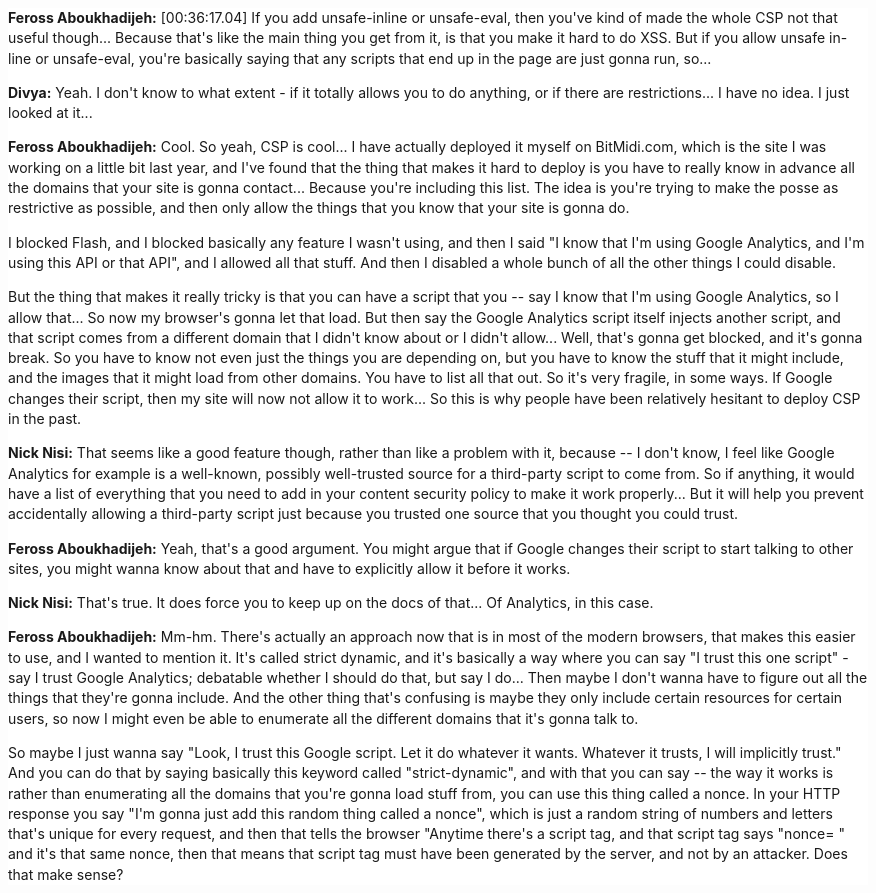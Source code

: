 **Feross Aboukhadijeh:** \[00:36:17.04\] If you add unsafe-inline or unsafe-eval, then you've kind of made the whole CSP not that useful though... Because that's like the main thing you get from it, is that you make it hard to do XSS. But if you allow unsafe in-line or unsafe-eval, you're basically saying that any scripts that end up in the page are just gonna run, so...

**Divya:** Yeah. I don't know to what extent - if it totally allows you to do anything, or if there are restrictions... I have no idea. I just looked at it...

**Feross Aboukhadijeh:** Cool. So yeah, CSP is cool... I have actually deployed it myself on BitMidi.com, which is the site I was working on a little bit last year, and I've found that the thing that makes it hard to deploy is you have to really know in advance all the domains that your site is gonna contact... Because you're including this list. The idea is you're trying to make the posse as restrictive as possible, and then only allow the things that you know that your site is gonna do.

I blocked Flash, and I blocked basically any feature I wasn't using, and then I said "I know that I'm using Google Analytics, and I'm using this API or that API", and I allowed all that stuff. And then I disabled a whole bunch of all the other things I could disable.

But the thing that makes it really tricky is that you can have a script that you -- say I know that I'm using Google Analytics, so I allow that... So now my browser's gonna let that load. But then say the Google Analytics script itself injects another script, and that script comes from a different domain that I didn't know about or I didn't allow... Well, that's gonna get blocked, and it's gonna break. So you have to know not even just the things you are depending on, but you have to know the stuff that it might include, and the images that it might load from other domains. You have to list all that out. So it's very fragile, in some ways. If Google changes their script, then my site will now not allow it to work... So this is why people have been relatively hesitant to deploy CSP in the past.

**Nick Nisi:** That seems like a good feature though, rather than like a problem with it, because -- I don't know, I feel like Google Analytics for example is a well-known, possibly well-trusted source for a third-party script to come from. So if anything, it would have a list of everything that you need to add in your content security policy to make it work properly... But it will help you prevent accidentally allowing a third-party script just because you trusted one source that you thought you could trust.

**Feross Aboukhadijeh:** Yeah, that's a good argument. You might argue that if Google changes their script to start talking to other sites, you might wanna know about that and have to explicitly allow it before it works.

**Nick Nisi:** That's true. It does force you to keep up on the docs of that... Of Analytics, in this case.

**Feross Aboukhadijeh:** Mm-hm. There's actually an approach now that is in most of the modern browsers, that makes this easier to use, and I wanted to mention it. It's called strict dynamic, and it's basically a way where you can say "I trust this one script" - say I trust Google Analytics; debatable whether I should do that, but say I do... Then maybe I don't wanna have to figure out all the things that they're gonna include. And the other thing that's confusing is maybe they only include certain resources for certain users, so now I might even be able to enumerate all the different domains that it's gonna talk to.

So maybe I just wanna say "Look, I trust this Google script. Let it do whatever it wants. Whatever it trusts, I will implicitly trust." And you can do that by saying basically this keyword called "strict-dynamic", and with that you can say -- the way it works is rather than enumerating all the domains that you're gonna load stuff from, you can use this thing called a nonce. In your HTTP response you say "I'm gonna just add this random thing called a nonce", which is just a random string of numbers and letters that's unique for every request, and then that tells the browser "Anytime there's a script tag, and that script tag says "nonce= " and it's that same nonce, then that means that script tag must have been generated by the server, and not by an attacker. Does that make sense?
